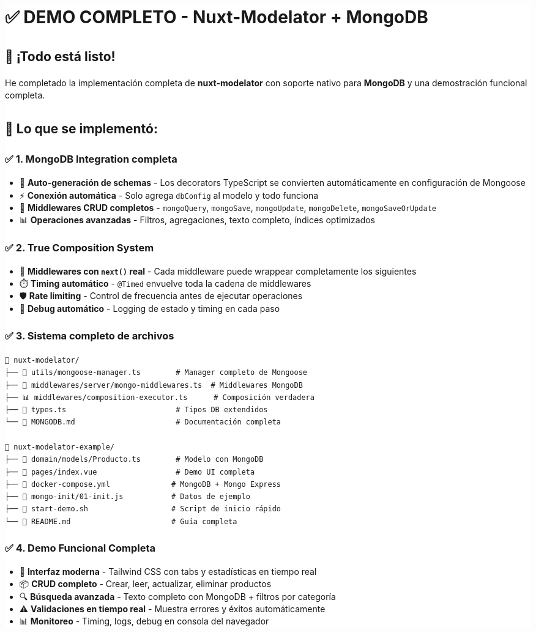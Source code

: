 # ✅ DEMO COMPLETO - Nuxt-Modelator + MongoDB

## 🎉 ¡Todo está listo!

He completado la implementación completa de **nuxt-modelator** con soporte nativo para **MongoDB** y una demostración funcional completa.

## 🚀 **Lo que se implementó:**

### ✅ **1. MongoDB Integration completa**

-   🍃 **Auto-generación de schemas** - Los decorators TypeScript se convierten automáticamente en configuración de Mongoose
-   ⚡ **Conexión automática** - Solo agrega `dbConfig` al modelo y todo funciona
-   🔧 **Middlewares CRUD completos** - `mongoQuery`, `mongoSave`, `mongoUpdate`, `mongoDelete`, `mongoSaveOrUpdate`
-   📊 **Operaciones avanzadas** - Filtros, agregaciones, texto completo, índices optimizados

### ✅ **2. True Composition System**

-   🔄 **Middlewares con `next()` real** - Cada middleware puede wrappear completamente los siguientes
-   ⏱️ **Timing automático** - `@Timed` envuelve toda la cadena de middlewares
-   🛡️ **Rate limiting** - Control de frecuencia antes de ejecutar operaciones
-   🐛 **Debug automático** - Logging de estado y timing en cada paso

### ✅ **3. Sistema completo de archivos**

```
📁 nuxt-modelator/
├── 🍃 utils/mongoose-manager.ts        # Manager completo de Mongoose
├── 🔧 middlewares/server/mongo-middlewares.ts  # Middlewares MongoDB
├── 📊 middlewares/composition-executor.ts      # Composición verdadera
├── 🎯 types.ts                         # Tipos DB extendidos
└── 📖 MONGODB.md                       # Documentación completa

📁 nuxt-modelator-example/
├── 🍃 domain/models/Producto.ts        # Modelo con MongoDB
├── 🎨 pages/index.vue                  # Demo UI completa
├── 🐳 docker-compose.yml              # MongoDB + Mongo Express
├── 📂 mongo-init/01-init.js           # Datos de ejemplo
├── 🚀 start-demo.sh                   # Script de inicio rápido
└── 📖 README.md                       # Guía completa
```

### ✅ **4. Demo Funcional Completa**

-   🎨 **Interfaz moderna** - Tailwind CSS con tabs y estadísticas en tiempo real
-   📦 **CRUD completo** - Crear, leer, actualizar, eliminar productos
-   🔍 **Búsqueda avanzada** - Texto completo con MongoDB + filtros por categoría
-   ⚠️ **Validaciones en tiempo real** - Muestra errores y éxitos automáticamente
-   📊 **Monitoreo** - Timing, logs, debug en consola del navegador
